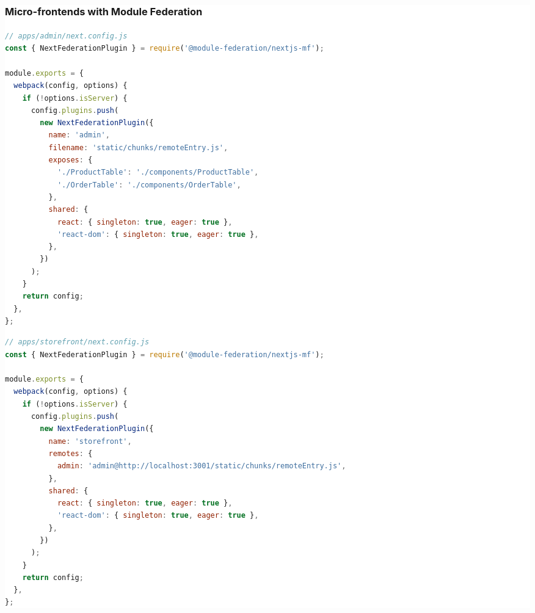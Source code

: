 ### Micro-frontends with Module Federation

```javascript
// apps/admin/next.config.js
const { NextFederationPlugin } = require('@module-federation/nextjs-mf');

module.exports = {
  webpack(config, options) {
    if (!options.isServer) {
      config.plugins.push(
        new NextFederationPlugin({
          name: 'admin',
          filename: 'static/chunks/remoteEntry.js',
          exposes: {
            './ProductTable': './components/ProductTable',
            './OrderTable': './components/OrderTable',
          },
          shared: {
            react: { singleton: true, eager: true },
            'react-dom': { singleton: true, eager: true },
          },
        })
      );
    }
    return config;
  },
};
```

```javascript
// apps/storefront/next.config.js
const { NextFederationPlugin } = require('@module-federation/nextjs-mf');

module.exports = {
  webpack(config, options) {
    if (!options.isServer) {
      config.plugins.push(
        new NextFederationPlugin({
          name: 'storefront',
          remotes: {
            admin: 'admin@http://localhost:3001/static/chunks/remoteEntry.js',
          },
          shared: {
            react: { singleton: true, eager: true },
            'react-dom': { singleton: true, eager: true },
          },
        })
      );
    }
    return config;
  },
};
```

